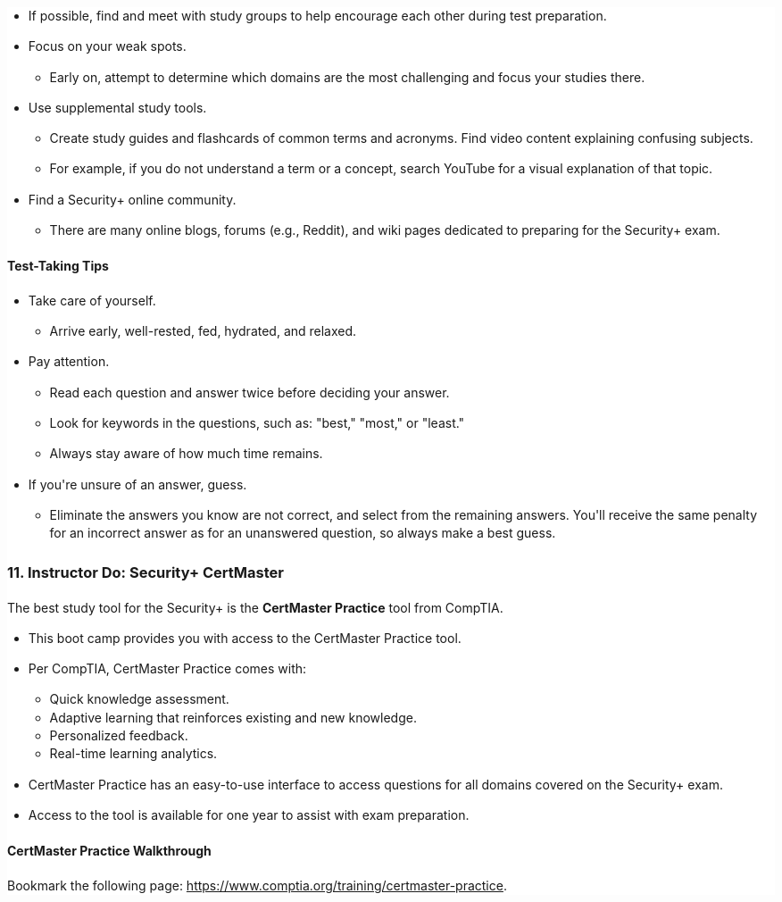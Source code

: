   - If possible, find and meet with study groups to help encourage each other during test preparation.

- Focus on your weak spots.
  - Early on, attempt to determine which domains are the most challenging and focus your studies there.

- Use supplemental study tools. 
  - Create study guides and flashcards of common terms and acronyms. Find video content explaining confusing subjects.

  - For example, if you do not understand a term or a concept, search YouTube for a visual explanation of that topic.

- Find a Security+ online community.
  - There are many online blogs, forums (e.g., Reddit), and wiki pages dedicated to preparing for the Security+ exam.
  
  
#### Test-Taking Tips 

- Take care of yourself.
  - Arrive early, well-rested, fed, hydrated, and relaxed. 

- Pay attention.
  - Read each question and answer twice before deciding your answer. 
  
  - Look for keywords in the questions, such as:  "best," "most," or "least."

  - Always stay aware of how much time remains. 

- If you're unsure of an answer, guess. 
  - Eliminate the answers you know are not correct, and select from the remaining answers. You'll receive the same penalty for an incorrect answer as for an unanswered question, so always make a best guess. 

### 11. Instructor Do: Security+ CertMaster 

The best study tool for the Security+ is the **CertMaster Practice** tool from CompTIA.
  
  - This boot camp provides you with access to the CertMaster Practice tool.

  - Per CompTIA, CertMaster Practice comes with:
     - Quick knowledge assessment.
     - Adaptive learning that reinforces existing and new knowledge.
     - Personalized feedback.
     - Real-time learning analytics.

 - CertMaster Practice has an easy-to-use interface to access questions for all domains covered on the Security+ exam.

 - Access to the tool is available for one year to assist with exam preparation.
 

#### CertMaster Practice Walkthrough

Bookmark the following page:
 https://www.comptia.org/training/certmaster-practice.
  